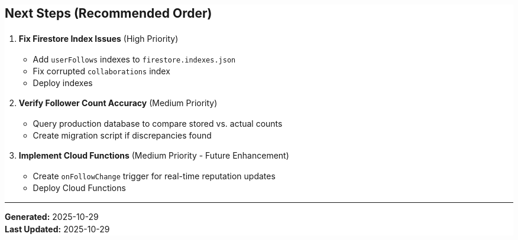 
## Next Steps (Recommended Order)

1. **Fix Firestore Index Issues** (High Priority)
   - Add `userFollows` indexes to `firestore.indexes.json`
   - Fix corrupted `collaborations` index
   - Deploy indexes

2. **Verify Follower Count Accuracy** (Medium Priority)
   - Query production database to compare stored vs. actual counts
   - Create migration script if discrepancies found

3. **Implement Cloud Functions** (Medium Priority - Future Enhancement)
   - Create `onFollowChange` trigger for real-time reputation updates
   - Deploy Cloud Functions

---

**Generated:** 2025-10-29  
**Last Updated:** 2025-10-29


